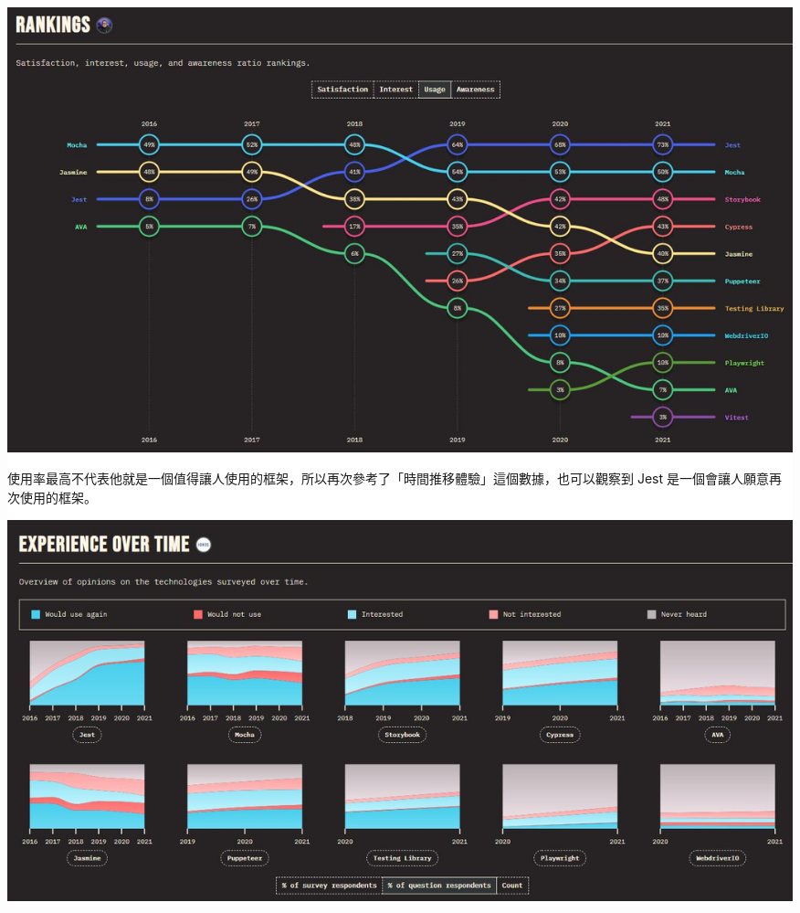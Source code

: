 ![](/img/2022-223559/1665066647.png.png)

使用率最高不代表他就是一個值得讓人使用的框架，所以再次參考了「時間推移體驗」這個數據，也可以觀察到 Jest 是一個會讓人願意再次使用的框架。

![](/img/2022-223559/1665066655.png.png)
